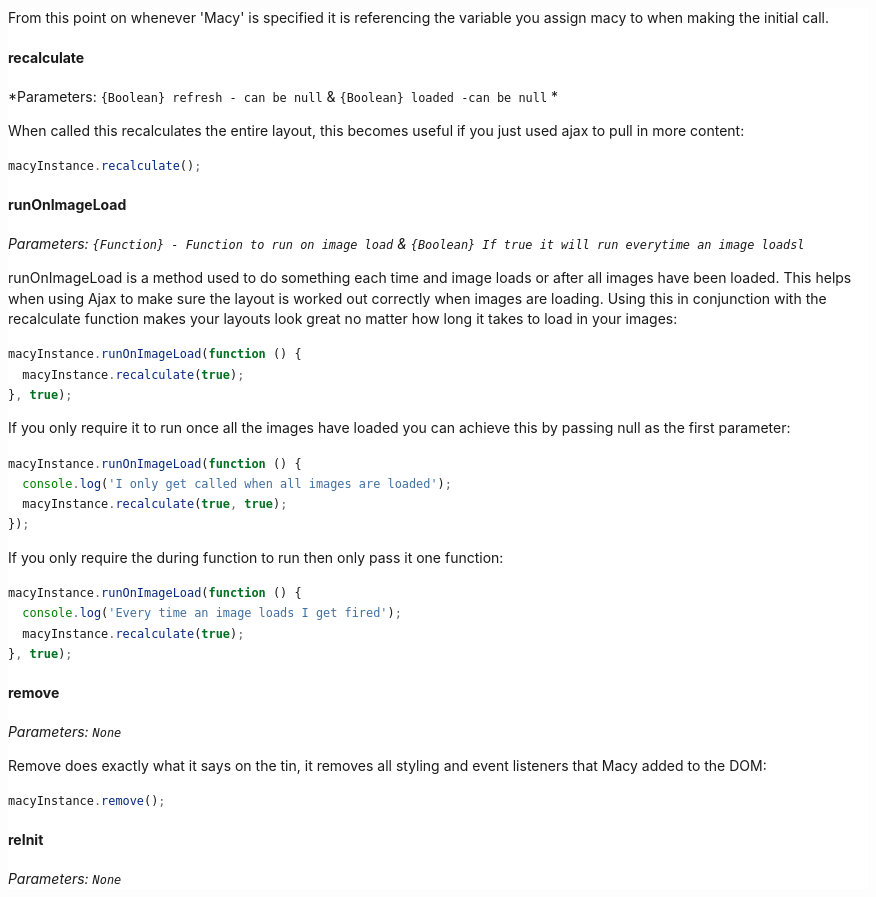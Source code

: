 From this point on whenever 'Macy' is specified it is referencing the variable you assign macy to when making the initial call.

#### **recalculate**
*Parameters: `{Boolean} refresh - can be null` & `{Boolean} loaded -can be null` *

When called this recalculates the entire layout, this becomes useful if you just used ajax to pull in more content:

```javascript
macyInstance.recalculate();
```

#### **runOnImageLoad**

*Parameters: `{Function} - Function to run on image load` & `{Boolean} If true it will run everytime an image loadsl`*

runOnImageLoad is a method used to do something each time and image loads or after all images have been loaded. This helps when using Ajax to make sure the layout is worked out correctly when images are loading. Using this in conjunction with the recalculate function makes your layouts look great no matter how long it takes to load in your images:

```javascript
macyInstance.runOnImageLoad(function () {
  macyInstance.recalculate(true);
}, true);
```

If you only require it to run once all the images have loaded you can achieve this by passing null as the first parameter:

```javascript
macyInstance.runOnImageLoad(function () {
  console.log('I only get called when all images are loaded');
  macyInstance.recalculate(true, true);
});
```

If you only require the during function to run then only pass it one function:

```javascript
macyInstance.runOnImageLoad(function () {
  console.log('Every time an image loads I get fired');
  macyInstance.recalculate(true);
}, true);
```

#### **remove**
*Parameters: `None`*

Remove does exactly what it says on the tin, it removes all styling and event listeners that Macy added to the DOM:

```javascript
macyInstance.remove();
```

#### **reInit**
*Parameters: `None`*
